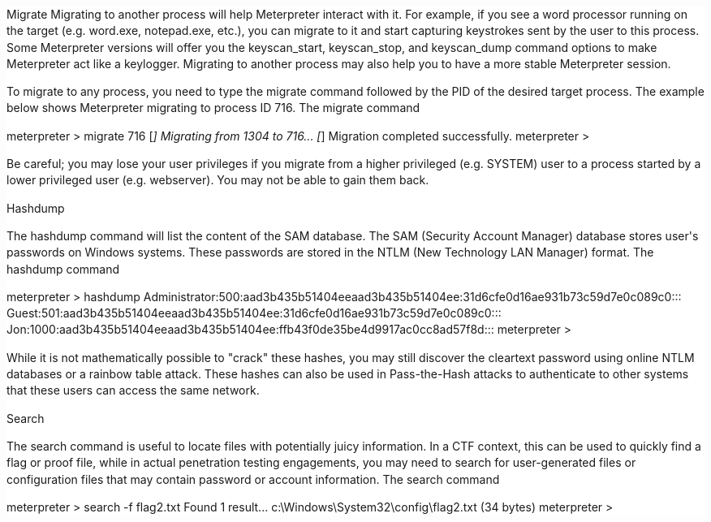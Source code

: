         


Migrate
Migrating to another process will help Meterpreter interact with it. For example, if you see a word processor running on the target (e.g. word.exe, notepad.exe, etc.), you can migrate to it and start capturing keystrokes sent by the user to this process. Some Meterpreter versions will offer you the keyscan_start, keyscan_stop, and keyscan_dump command options to make Meterpreter act like a keylogger. Migrating to another process may also help you to have a more stable Meterpreter session.

To migrate to any process, you need to type the migrate command followed by the PID of the desired target process. The example below shows Meterpreter migrating to process ID 716.
The migrate command

           
meterpreter > migrate 716
[*] Migrating from 1304 to 716...
[*] Migration completed successfully.
meterpreter >

        


Be careful; you may lose your user privileges if you migrate from a higher privileged (e.g. SYSTEM) user to a process started by a lower privileged user (e.g. webserver). You may not be able to gain them back.

Hashdump

The hashdump command will list the content of the SAM database. The SAM (Security Account Manager) database stores user's passwords on Windows systems. These passwords are stored in the NTLM (New Technology LAN Manager) format.
The hashdump command

           
meterpreter > hashdump
Administrator:500:aad3b435b51404eeaad3b435b51404ee:31d6cfe0d16ae931b73c59d7e0c089c0:::
Guest:501:aad3b435b51404eeaad3b435b51404ee:31d6cfe0d16ae931b73c59d7e0c089c0:::
Jon:1000:aad3b435b51404eeaad3b435b51404ee:ffb43f0de35be4d9917ac0cc8ad57f8d:::
meterpreter >

        


While it is not mathematically possible to "crack" these hashes, you may still discover the cleartext password using online NTLM databases or a rainbow table attack. These hashes can also be used in Pass-the-Hash attacks to authenticate to other systems that these users can access the same network.

Search

The search command is useful to locate files with potentially juicy information. In a CTF context, this can be used to quickly find a flag or proof file, while in actual penetration testing engagements, you may need to search for user-generated files or configuration files that may contain password or account information.
The search command

           
meterpreter > search -f flag2.txt
Found 1 result...
    c:\Windows\System32\config\flag2.txt (34 bytes)
meterpreter >
